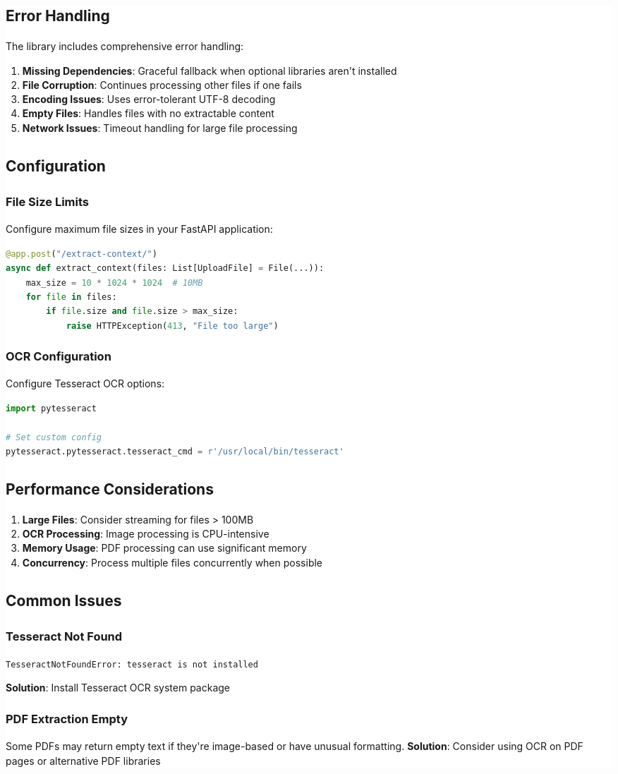 ## Error Handling

The library includes comprehensive error handling:

1. **Missing Dependencies**: Graceful fallback when optional libraries aren't installed
2. **File Corruption**: Continues processing other files if one fails
3. **Encoding Issues**: Uses error-tolerant UTF-8 decoding
4. **Empty Files**: Handles files with no extractable content
5. **Network Issues**: Timeout handling for large file processing

## Configuration

### File Size Limits

Configure maximum file sizes in your FastAPI application:

```python
@app.post("/extract-context/")
async def extract_context(files: List[UploadFile] = File(...)):
    max_size = 10 * 1024 * 1024  # 10MB
    for file in files:
        if file.size and file.size > max_size:
            raise HTTPException(413, "File too large")
```

### OCR Configuration

Configure Tesseract OCR options:

```python
import pytesseract

# Set custom config
pytesseract.pytesseract.tesseract_cmd = r'/usr/local/bin/tesseract'
```

## Performance Considerations

1. **Large Files**: Consider streaming for files > 100MB
2. **OCR Processing**: Image processing is CPU-intensive
3. **Memory Usage**: PDF processing can use significant memory
4. **Concurrency**: Process multiple files concurrently when possible

## Common Issues

### Tesseract Not Found
```
TesseractNotFoundError: tesseract is not installed
```
**Solution**: Install Tesseract OCR system package

### PDF Extraction Empty
Some PDFs may return empty text if they're image-based or have unusual formatting.
**Solution**: Consider using OCR on PDF pages or alternative PDF libraries
